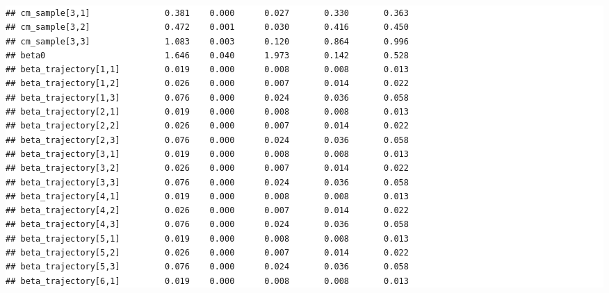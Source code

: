     ## cm_sample[3,1]               0.381    0.000      0.027       0.330       0.363
    ## cm_sample[3,2]               0.472    0.001      0.030       0.416       0.450
    ## cm_sample[3,3]               1.083    0.003      0.120       0.864       0.996
    ## beta0                        1.646    0.040      1.973       0.142       0.528
    ## beta_trajectory[1,1]         0.019    0.000      0.008       0.008       0.013
    ## beta_trajectory[1,2]         0.026    0.000      0.007       0.014       0.022
    ## beta_trajectory[1,3]         0.076    0.000      0.024       0.036       0.058
    ## beta_trajectory[2,1]         0.019    0.000      0.008       0.008       0.013
    ## beta_trajectory[2,2]         0.026    0.000      0.007       0.014       0.022
    ## beta_trajectory[2,3]         0.076    0.000      0.024       0.036       0.058
    ## beta_trajectory[3,1]         0.019    0.000      0.008       0.008       0.013
    ## beta_trajectory[3,2]         0.026    0.000      0.007       0.014       0.022
    ## beta_trajectory[3,3]         0.076    0.000      0.024       0.036       0.058
    ## beta_trajectory[4,1]         0.019    0.000      0.008       0.008       0.013
    ## beta_trajectory[4,2]         0.026    0.000      0.007       0.014       0.022
    ## beta_trajectory[4,3]         0.076    0.000      0.024       0.036       0.058
    ## beta_trajectory[5,1]         0.019    0.000      0.008       0.008       0.013
    ## beta_trajectory[5,2]         0.026    0.000      0.007       0.014       0.022
    ## beta_trajectory[5,3]         0.076    0.000      0.024       0.036       0.058
    ## beta_trajectory[6,1]         0.019    0.000      0.008       0.008       0.013